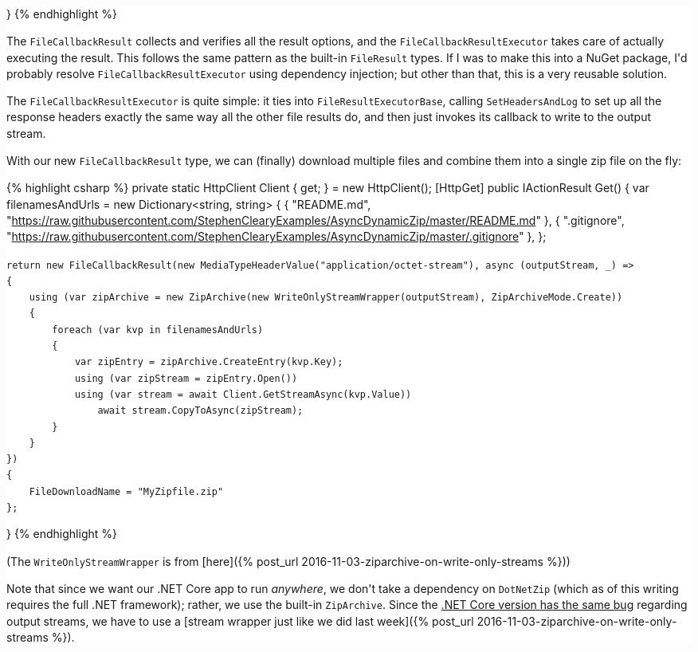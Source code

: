 }
{% endhighlight %}

The `FileCallbackResult` collects and verifies all the result options, and the `FileCallbackResultExecutor` takes care of actually executing the result. This follows the same pattern as the built-in `FileResult` types. If I was to make this into a NuGet package, I'd probably resolve `FileCallbackResultExecutor` using dependency injection; but other than that, this is a very reusable solution.

The `FileCallbackResultExecutor` is quite simple: it ties into `FileResultExecutorBase`, calling `SetHeadersAndLog` to set up all the response headers exactly the same way all the other file results do, and then just invokes its callback to write to the output stream.

With our new `FileCallbackResult` type, we can (finally) download multiple files and combine them into a single zip file on the fly:

{% highlight csharp %}
private static HttpClient Client { get; } = new HttpClient();
[HttpGet]
public IActionResult Get()
{
    var filenamesAndUrls = new Dictionary<string, string>
    {
        { "README.md", "https://raw.githubusercontent.com/StephenClearyExamples/AsyncDynamicZip/master/README.md" },
        { ".gitignore", "https://raw.githubusercontent.com/StephenClearyExamples/AsyncDynamicZip/master/.gitignore" },
    };

    return new FileCallbackResult(new MediaTypeHeaderValue("application/octet-stream"), async (outputStream, _) =>
    {
        using (var zipArchive = new ZipArchive(new WriteOnlyStreamWrapper(outputStream), ZipArchiveMode.Create))
        {
            foreach (var kvp in filenamesAndUrls)
            {
                var zipEntry = zipArchive.CreateEntry(kvp.Key);
                using (var zipStream = zipEntry.Open())
                using (var stream = await Client.GetStreamAsync(kvp.Value))
                    await stream.CopyToAsync(zipStream);
            }
        }
    })
    {
        FileDownloadName = "MyZipfile.zip"
    };
}
{% endhighlight %}

(The `WriteOnlyStreamWrapper` is from [here]({% post_url 2016-11-03-ziparchive-on-write-only-streams %}))

Note that since we want our .NET Core app to run *anywhere*, we don't take a dependency on `DotNetZip` (which as of this writing requires the full .NET framework); rather, we use the built-in `ZipArchive`. Since the [.NET Core version has the same bug](https://github.com/dotnet/corefx/issues/11497) regarding output streams, we have to use a [stream wrapper just like we did last week]({% post_url 2016-11-03-ziparchive-on-write-only-streams %}).
